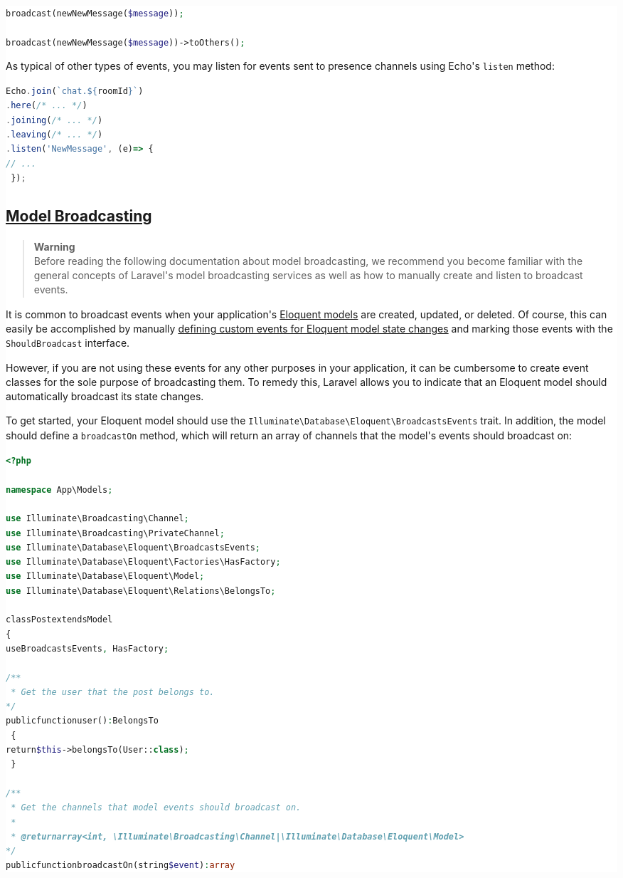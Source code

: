 ```php	
broadcast(newNewMessage($message));
 
broadcast(newNewMessage($message))->toOthers();
```
As typical of other types of events, you may listen for events sent to presence channels using Echo's `listen` method:

```js	
Echo.join(`chat.${roomId}`)
.here(/* ... */)
.joining(/* ... */)
.leaving(/* ... */)
.listen('NewMessage', (e)=> {
// ...
 });
```
## [Model Broadcasting](#model-broadcasting)
> **Warning**  
>  Before reading the following documentation about model broadcasting, we recommend you become familiar with the general concepts of Laravel's model broadcasting services as well as how to manually create and listen to broadcast events.

It is common to broadcast events when your application's [Eloquent models](/docs/master/eloquent) are created, updated, or deleted. Of course, this can easily be accomplished by manually [defining custom events for Eloquent model state changes](/docs/master/eloquent#events) and marking those events with the `ShouldBroadcast` interface.

However, if you are not using these events for any other purposes in your application, it can be cumbersome to create event classes for the sole purpose of broadcasting them. To remedy this, Laravel allows you to indicate that an Eloquent model should automatically broadcast its state changes.

To get started, your Eloquent model should use the `Illuminate\Database\Eloquent\BroadcastsEvents` trait. In addition, the model should define a `broadcastOn` method, which will return an array of channels that the model's events should broadcast on:

```php	
<?php
 
namespace App\Models;
 
use Illuminate\Broadcasting\Channel;
use Illuminate\Broadcasting\PrivateChannel;
use Illuminate\Database\Eloquent\BroadcastsEvents;
use Illuminate\Database\Eloquent\Factories\HasFactory;
use Illuminate\Database\Eloquent\Model;
use Illuminate\Database\Eloquent\Relations\BelongsTo;
 
classPostextendsModel
{
useBroadcastsEvents, HasFactory;
 
/**
 * Get the user that the post belongs to.
*/
publicfunctionuser():BelongsTo
 {
return$this->belongsTo(User::class);
 }
 
/**
 * Get the channels that model events should broadcast on.
 *
 * @returnarray<int, \Illuminate\Broadcasting\Channel|\Illuminate\Database\Eloquent\Model>
*/
publicfunctionbroadcastOn(string$event):array
```